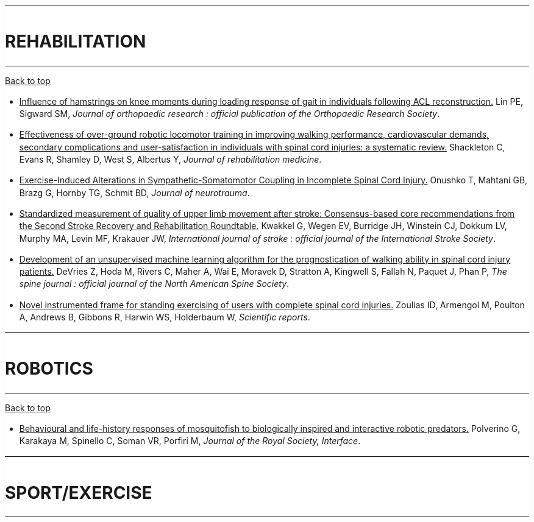 ----
# REHABILITATION
----

[Back to top](#created-by-ryan-alcantara--gary-bruening---university-of-colorado-boulder)
* [Influence of hamstrings on knee moments during loading response of gait in individuals following ACL reconstruction.](https://www.ncbi.nlm.nih.gov/pubmed/31502699)
Lin PE, Sigward SM,
*Journal of orthopaedic research : official publication of the Orthopaedic Research Society*.  

* [Effectiveness of over-ground robotic locomotor training in improving walking performance, cardiovascular demands, secondary complications and user-satisfaction in individuals with spinal cord injuries: a systematic review.](https://www.ncbi.nlm.nih.gov/pubmed/31511902)
Shackleton C, Evans R, Shamley D, West S, Albertus Y,
*Journal of rehabilitation medicine*.  

* [Exercise-Induced Alterations in Sympathetic-Somatomotor Coupling in Incomplete Spinal Cord Injury.](https://www.ncbi.nlm.nih.gov/pubmed/30696387)
Onushko T, Mahtani GB, Brazg G, Hornby TG, Schmit BD,
*Journal of neurotrauma*.  

* [Standardized measurement of quality of upper limb movement after stroke: Consensus-based core recommendations from the Second Stroke Recovery and Rehabilitation Roundtable.](https://www.ncbi.nlm.nih.gov/pubmed/31510885)
Kwakkel G, Wegen EV, Burridge JH, Winstein CJ, Dokkum LV, Murphy MA, Levin MF, Krakauer JW, 
*International journal of stroke : official journal of the International Stroke Society*.  

* [Development of an unsupervised machine learning algorithm for the prognostication of walking ability in spinal cord injury patients.](https://www.ncbi.nlm.nih.gov/pubmed/31525468)
DeVries Z, Hoda M, Rivers C, Maher A, Wai E, Moravek D, Stratton A, Kingwell S, Fallah N, Paquet J, Phan P, 
*The spine journal : official journal of the North American Spine Society*.  

* [Novel instrumented frame for standing exercising of users with complete spinal cord injuries.](https://www.ncbi.nlm.nih.gov/pubmed/31506460)
Zoulias ID, Armengol M, Poulton A, Andrews B, Gibbons R, Harwin WS, Holderbaum W,
*Scientific reports*.  

----
# ROBOTICS
----

[Back to top](#created-by-ryan-alcantara--gary-bruening---university-of-colorado-boulder)
* [Behavioural and life-history responses of mosquitofish to biologically inspired and interactive robotic predators.](https://www.ncbi.nlm.nih.gov/pubmed/31506048)
Polverino G, Karakaya M, Spinello C, Soman VR, Porfiri M,
*Journal of the Royal Society, Interface*.  

----
# SPORT/EXERCISE
----
